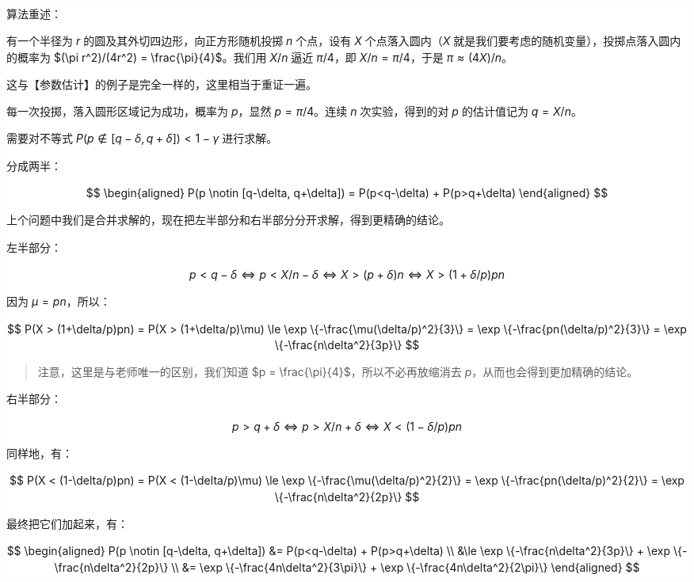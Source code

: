 算法重述：

有一个半径为 $r$ 的圆及其外切四边形，向正方形随机投掷 $n$ 个点，设有 $X$ 个点落入圆内（$X$ 就是我们要考虑的随机变量），投掷点落入圆内的概率为 $(\pi r^2)/(4r^2) = \frac{\pi}{4}$。我们用 $X/n$ 逼近 $\pi/4$，即 $X/n = \pi/4$，于是 $\pi \approx (4X)/n$。

这与【参数估计】的例子是完全一样的，这里相当于重证一遍。

每一次投掷，落入圆形区域记为成功，概率为 $p$，显然 $p = \pi/4$。连续 $n$ 次实验，得到的对 $p$ 的估计值记为 $q = X/n$。

需要对不等式 $P(p \notin [q-\delta, q+\delta]) < 1-\gamma$ 进行求解。

分成两半：

$$
\begin{aligned}
P(p \notin [q-\delta, q+\delta]) = P(p<q-\delta) + P(p>q+\delta)
\end{aligned}
$$

上个问题中我们是合并求解的，现在把左半部分和右半部分分开求解，得到更精确的结论。

左半部分：

$$
p<q-\delta \Leftrightarrow p < X/n - \delta \Leftrightarrow X >  (p+\delta)n \Leftrightarrow X >  (1+\delta/p)pn
$$

因为 $\mu = pn$，所以：

$$
P(X >  (1+\delta/p)pn) = P(X >  (1+\delta/p)\mu) \le \exp \{-\frac{\mu(\delta/p)^2}{3}\} = \exp \{-\frac{pn(\delta/p)^2}{3}\} = \exp \{-\frac{n\delta^2}{3p}\}
$$

> 注意，这里是与老师唯一的区别，我们知道 $p = \frac{\pi}{4}$，所以不必再放缩消去 $p$，从而也会得到更加精确的结论。

右半部分：

$$
p>q+\delta \Leftrightarrow p > X/n + \delta \Leftrightarrow X <  (1-\delta/p)pn
$$

同样地，有：

$$
P(X <  (1-\delta/p)pn) = P(X <  (1-\delta/p)\mu) \le \exp \{-\frac{\mu(\delta/p)^2}{2}\} = \exp \{-\frac{pn(\delta/p)^2}{2}\} = \exp \{-\frac{n\delta^2}{2p}\}
$$

最终把它们加起来，有：

$$
\begin{aligned}
P(p \notin [q-\delta, q+\delta])
&= P(p<q-\delta) + P(p>q+\delta) \\
&\le \exp \{-\frac{n\delta^2}{3p}\} + \exp \{-\frac{n\delta^2}{2p}\} \\
&= \exp \{-\frac{4n\delta^2}{3\pi}\} + \exp \{-\frac{4n\delta^2}{2\pi}\}
\end{aligned}
$$
